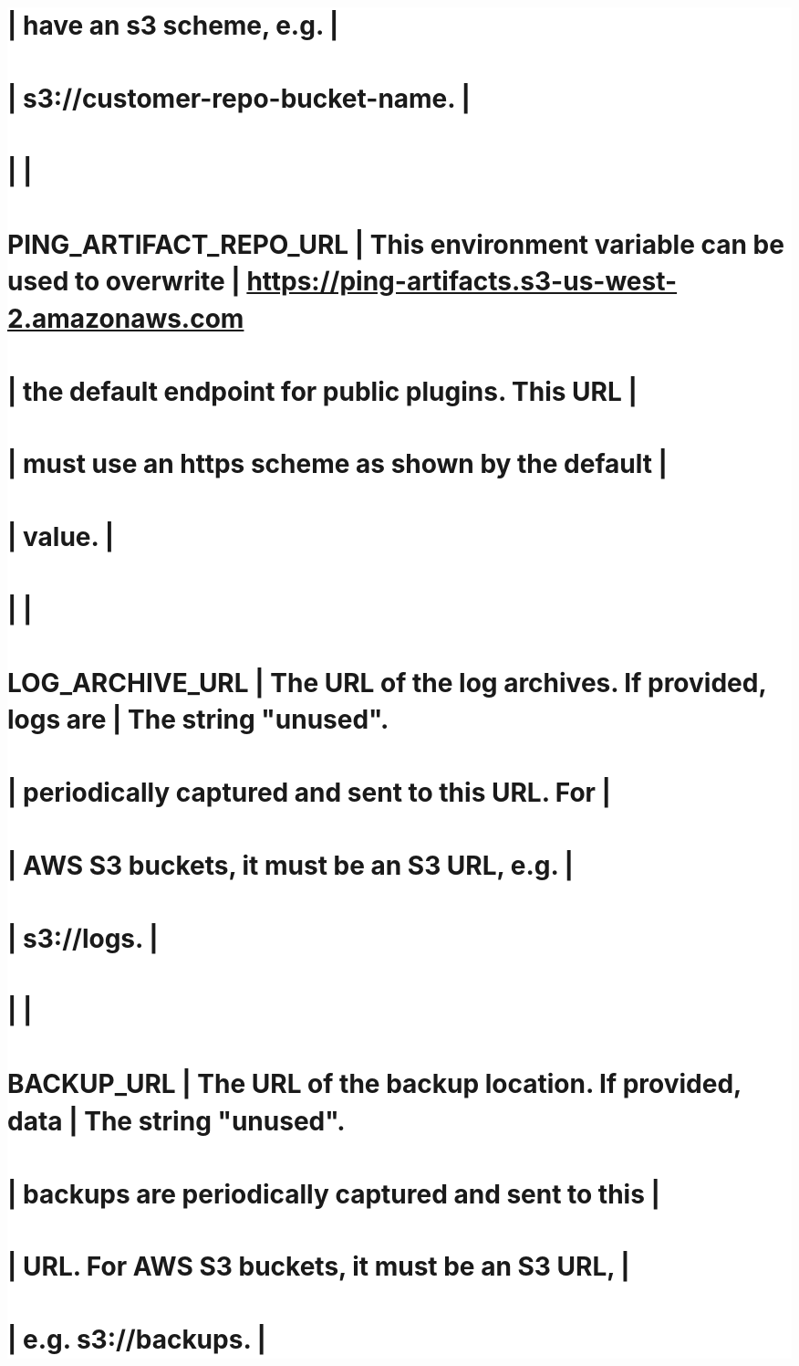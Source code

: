 #                          | have an s3 scheme, e.g.                            |
#                          | s3://customer-repo-bucket-name.                    |
#                          |                                                    |
# PING_ARTIFACT_REPO_URL   | This environment variable can be used to overwrite | https://ping-artifacts.s3-us-west-2.amazonaws.com
#                          | the default endpoint for public plugins. This URL  |
#                          | must use an https scheme as shown by the default   |
#                          | value.                                             |
#                          |                                                    |
# LOG_ARCHIVE_URL          | The URL of the log archives. If provided, logs are | The string "unused".
#                          | periodically captured and sent to this URL. For    |
#                          | AWS S3 buckets, it must be an S3 URL, e.g.         |
#                          | s3://logs.                                         |
#                          |                                                    |
# BACKUP_URL               | The URL of the backup location. If provided, data  | The string "unused".
#                          | backups are periodically captured and sent to this |
#                          | URL. For AWS S3 buckets, it must be an S3 URL,     |
#                          | e.g. s3://backups.                                 |